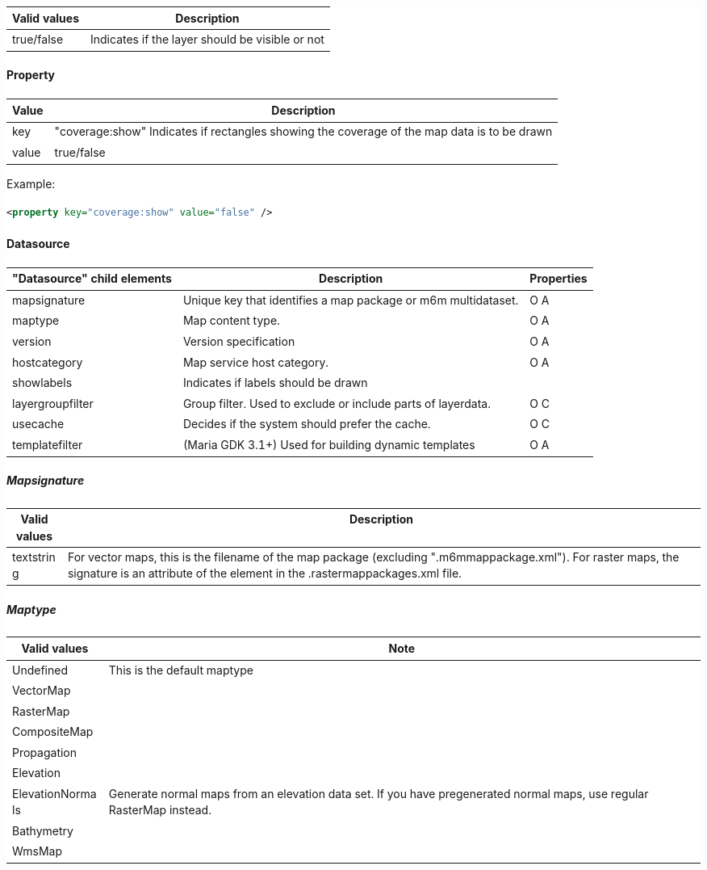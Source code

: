  | Valid values | Description                                     | 
 | ------------ | -----------                                     | 
 | true/false   | Indicates if the layer should be visible or not | 

#### Property

 | Value | Description                                                                                 | 
 | ----- | -----------                                                                                 | 
 | key   | "coverage:show" Indicates if rectangles showing the coverage of the map data is to be drawn | 
 | value | true/false                                                                                  | 

Example:

```xml
<property key="coverage:show" value="false" />
```


#### Datasource

 | "Datasource" child elements | Description                                                   | Properties | 
 | --------------------------- | -----------                                                   | ---------- | 
 | mapsignature                | Unique key that identifies a map package or m6m multidataset. | O A        | 
 | maptype                     | Map content type.                                             | O A        | 
 | version                     | Version specification                                         | O A        | 
 | hostcategory                | Map service host category.                                    | O A        | 
 | showlabels                  | Indicates if labels should be drawn                           |            | 
 | layergroupfilter            | Group filter. Used to exclude or include parts of layerdata.  | O C        | 
 | usecache                    | Decides if the system should prefer the cache.                | O C        | 
 | templatefilter              | (Maria GDK 3.1+) Used for building dynamic templates          | O A        | 

##### Mapsignature

 | Valid values | Description                                                                                                                                                                                               | 
 | ------------ | -----------                                                                                                                                                                                               | 
 | textstring   | For vector maps, this is the filename of the map package (excluding ".m6mmappackage.xml"). For raster maps, the signature is an attribute of the <mappackage> element in the .rastermappackages.xml file. | 

##### Maptype

 | Valid values     | Note                                                                                                                  | 
 | ------------     | ----                                                                                                                  | 
 | Undefined        | This is the default maptype                                                                                           | 
 | VectorMap        |                                                                                                                       | 
 | RasterMap        |                                                                                                                       | 
 | CompositeMap     |                                                                                                                       | 
 | Propagation      |                                                                                                                       | 
 | Elevation        |                                                                                                                       | 
 | ElevationNormals | Generate normal maps from an elevation data set. If you have pregenerated normal maps, use regular RasterMap instead. | 
 | Bathymetry       |                                                                                                                       | 
 | WmsMap           |                                                                                                                       | 
